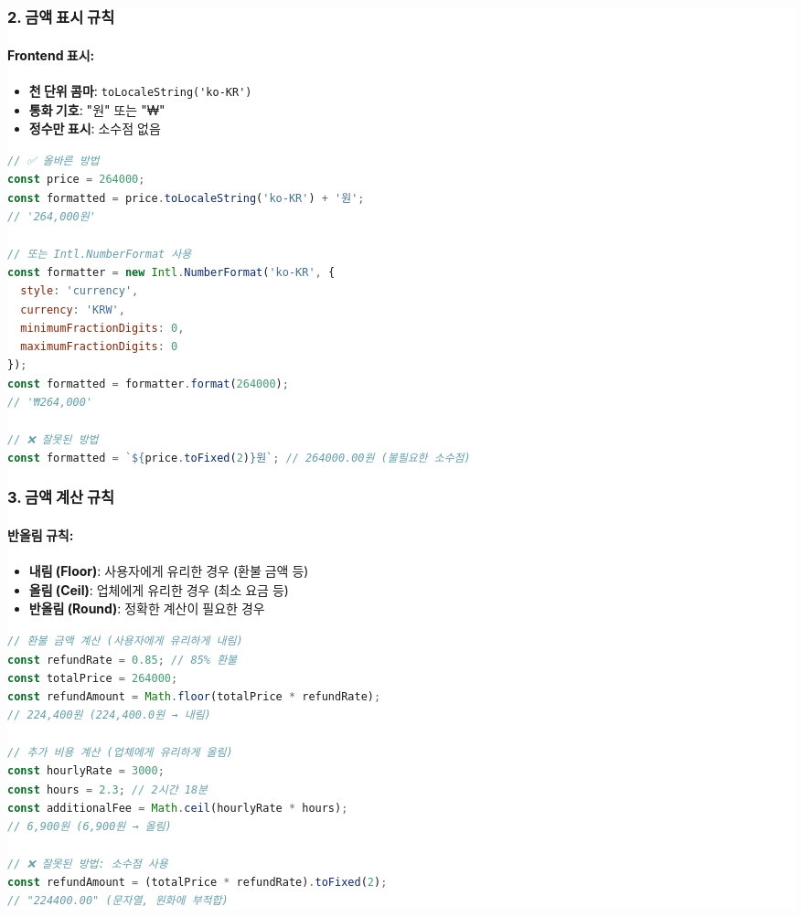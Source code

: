### 2. 금액 표시 규칙

#### Frontend 표시:
- **천 단위 콤마**: `toLocaleString('ko-KR')`
- **통화 기호**: "원" 또는 "₩"
- **정수만 표시**: 소수점 없음

```javascript
// ✅ 올바른 방법
const price = 264000;
const formatted = price.toLocaleString('ko-KR') + '원';
// '264,000원'

// 또는 Intl.NumberFormat 사용
const formatter = new Intl.NumberFormat('ko-KR', {
  style: 'currency',
  currency: 'KRW',
  minimumFractionDigits: 0,
  maximumFractionDigits: 0
});
const formatted = formatter.format(264000);
// '₩264,000'

// ❌ 잘못된 방법
const formatted = `${price.toFixed(2)}원`; // 264000.00원 (불필요한 소수점)
```

### 3. 금액 계산 규칙

#### 반올림 규칙:
- **내림 (Floor)**: 사용자에게 유리한 경우 (환불 금액 등)
- **올림 (Ceil)**: 업체에게 유리한 경우 (최소 요금 등)
- **반올림 (Round)**: 정확한 계산이 필요한 경우

```javascript
// 환불 금액 계산 (사용자에게 유리하게 내림)
const refundRate = 0.85; // 85% 환불
const totalPrice = 264000;
const refundAmount = Math.floor(totalPrice * refundRate);
// 224,400원 (224,400.0원 → 내림)

// 추가 비용 계산 (업체에게 유리하게 올림)
const hourlyRate = 3000;
const hours = 2.3; // 2시간 18분
const additionalFee = Math.ceil(hourlyRate * hours);
// 6,900원 (6,900원 → 올림)

// ❌ 잘못된 방법: 소수점 사용
const refundAmount = (totalPrice * refundRate).toFixed(2);
// "224400.00" (문자열, 원화에 부적합)
```
